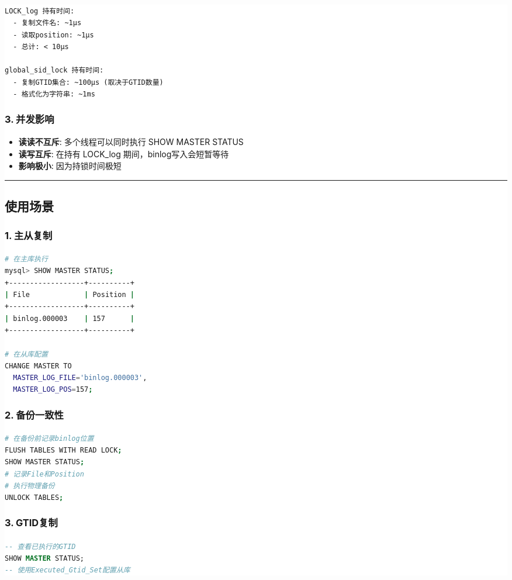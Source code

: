 ```
LOCK_log 持有时间:
  - 复制文件名: ~1μs
  - 读取position: ~1μs
  - 总计: < 10μs

global_sid_lock 持有时间:
  - 复制GTID集合: ~100μs (取决于GTID数量)
  - 格式化为字符串: ~1ms
```

### 3. 并发影响

- **读读不互斥**: 多个线程可以同时执行 SHOW MASTER STATUS
- **读写互斥**: 在持有 LOCK_log 期间，binlog写入会短暂等待
- **影响极小**: 因为持锁时间极短

---

## 使用场景

### 1. 主从复制

```bash
# 在主库执行
mysql> SHOW MASTER STATUS;
+------------------+----------+
| File             | Position |
+------------------+----------+
| binlog.000003    | 157      |
+------------------+----------+

# 在从库配置
CHANGE MASTER TO
  MASTER_LOG_FILE='binlog.000003',
  MASTER_LOG_POS=157;
```

### 2. 备份一致性

```bash
# 在备份前记录binlog位置
FLUSH TABLES WITH READ LOCK;
SHOW MASTER STATUS;
# 记录File和Position
# 执行物理备份
UNLOCK TABLES;
```

### 3. GTID复制

```sql
-- 查看已执行的GTID
SHOW MASTER STATUS;
-- 使用Executed_Gtid_Set配置从库
```
